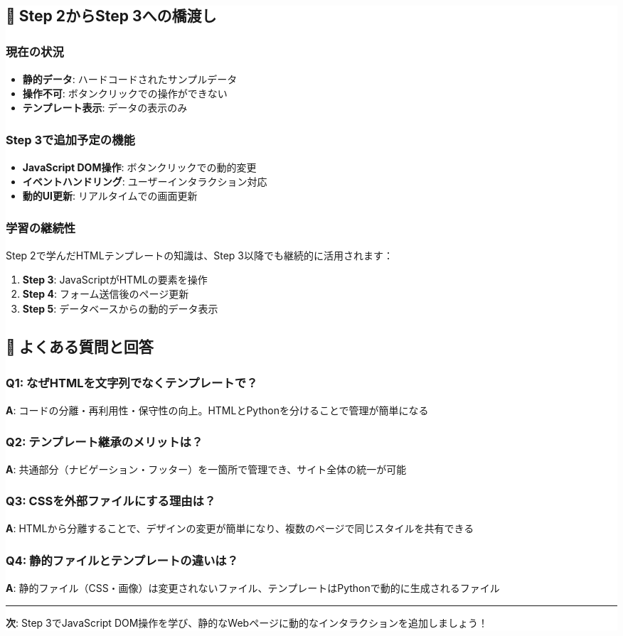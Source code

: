 ## 🚀 Step 2からStep 3への橋渡し

### 現在の状況
- **静的データ**: ハードコードされたサンプルデータ
- **操作不可**: ボタンクリックでの操作ができない
- **テンプレート表示**: データの表示のみ

### Step 3で追加予定の機能
- **JavaScript DOM操作**: ボタンクリックでの動的変更
- **イベントハンドリング**: ユーザーインタラクション対応
- **動的UI更新**: リアルタイムでの画面更新

### 学習の継続性
Step 2で学んだHTMLテンプレートの知識は、Step 3以降でも継続的に活用されます：

1. **Step 3**: JavaScriptがHTMLの要素を操作
2. **Step 4**: フォーム送信後のページ更新
3. **Step 5**: データベースからの動的データ表示

## 💭 よくある質問と回答

### Q1: なぜHTMLを文字列でなくテンプレートで？
**A**: コードの分離・再利用性・保守性の向上。HTMLとPythonを分けることで管理が簡単になる

### Q2: テンプレート継承のメリットは？
**A**: 共通部分（ナビゲーション・フッター）を一箇所で管理でき、サイト全体の統一が可能

### Q3: CSSを外部ファイルにする理由は？
**A**: HTMLから分離することで、デザインの変更が簡単になり、複数のページで同じスタイルを共有できる

### Q4: 静的ファイルとテンプレートの違いは？
**A**: 静的ファイル（CSS・画像）は変更されないファイル、テンプレートはPythonで動的に生成されるファイル

---

**次**: Step 3でJavaScript DOM操作を学び、静的なWebページに動的なインタラクションを追加しましょう！